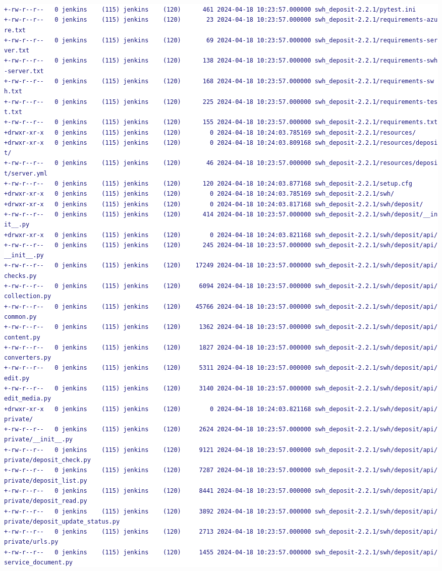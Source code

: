 ```diff
+-rw-r--r--   0 jenkins    (115) jenkins    (120)      461 2024-04-18 10:23:57.000000 swh_deposit-2.2.1/pytest.ini
+-rw-r--r--   0 jenkins    (115) jenkins    (120)       23 2024-04-18 10:23:57.000000 swh_deposit-2.2.1/requirements-azure.txt
+-rw-r--r--   0 jenkins    (115) jenkins    (120)       69 2024-04-18 10:23:57.000000 swh_deposit-2.2.1/requirements-server.txt
+-rw-r--r--   0 jenkins    (115) jenkins    (120)      138 2024-04-18 10:23:57.000000 swh_deposit-2.2.1/requirements-swh-server.txt
+-rw-r--r--   0 jenkins    (115) jenkins    (120)      168 2024-04-18 10:23:57.000000 swh_deposit-2.2.1/requirements-swh.txt
+-rw-r--r--   0 jenkins    (115) jenkins    (120)      225 2024-04-18 10:23:57.000000 swh_deposit-2.2.1/requirements-test.txt
+-rw-r--r--   0 jenkins    (115) jenkins    (120)      155 2024-04-18 10:23:57.000000 swh_deposit-2.2.1/requirements.txt
+drwxr-xr-x   0 jenkins    (115) jenkins    (120)        0 2024-04-18 10:24:03.785169 swh_deposit-2.2.1/resources/
+drwxr-xr-x   0 jenkins    (115) jenkins    (120)        0 2024-04-18 10:24:03.809168 swh_deposit-2.2.1/resources/deposit/
+-rw-r--r--   0 jenkins    (115) jenkins    (120)       46 2024-04-18 10:23:57.000000 swh_deposit-2.2.1/resources/deposit/server.yml
+-rw-r--r--   0 jenkins    (115) jenkins    (120)      120 2024-04-18 10:24:03.877168 swh_deposit-2.2.1/setup.cfg
+drwxr-xr-x   0 jenkins    (115) jenkins    (120)        0 2024-04-18 10:24:03.785169 swh_deposit-2.2.1/swh/
+drwxr-xr-x   0 jenkins    (115) jenkins    (120)        0 2024-04-18 10:24:03.817168 swh_deposit-2.2.1/swh/deposit/
+-rw-r--r--   0 jenkins    (115) jenkins    (120)      414 2024-04-18 10:23:57.000000 swh_deposit-2.2.1/swh/deposit/__init__.py
+drwxr-xr-x   0 jenkins    (115) jenkins    (120)        0 2024-04-18 10:24:03.821168 swh_deposit-2.2.1/swh/deposit/api/
+-rw-r--r--   0 jenkins    (115) jenkins    (120)      245 2024-04-18 10:23:57.000000 swh_deposit-2.2.1/swh/deposit/api/__init__.py
+-rw-r--r--   0 jenkins    (115) jenkins    (120)    17249 2024-04-18 10:23:57.000000 swh_deposit-2.2.1/swh/deposit/api/checks.py
+-rw-r--r--   0 jenkins    (115) jenkins    (120)     6094 2024-04-18 10:23:57.000000 swh_deposit-2.2.1/swh/deposit/api/collection.py
+-rw-r--r--   0 jenkins    (115) jenkins    (120)    45766 2024-04-18 10:23:57.000000 swh_deposit-2.2.1/swh/deposit/api/common.py
+-rw-r--r--   0 jenkins    (115) jenkins    (120)     1362 2024-04-18 10:23:57.000000 swh_deposit-2.2.1/swh/deposit/api/content.py
+-rw-r--r--   0 jenkins    (115) jenkins    (120)     1827 2024-04-18 10:23:57.000000 swh_deposit-2.2.1/swh/deposit/api/converters.py
+-rw-r--r--   0 jenkins    (115) jenkins    (120)     5311 2024-04-18 10:23:57.000000 swh_deposit-2.2.1/swh/deposit/api/edit.py
+-rw-r--r--   0 jenkins    (115) jenkins    (120)     3140 2024-04-18 10:23:57.000000 swh_deposit-2.2.1/swh/deposit/api/edit_media.py
+drwxr-xr-x   0 jenkins    (115) jenkins    (120)        0 2024-04-18 10:24:03.821168 swh_deposit-2.2.1/swh/deposit/api/private/
+-rw-r--r--   0 jenkins    (115) jenkins    (120)     2624 2024-04-18 10:23:57.000000 swh_deposit-2.2.1/swh/deposit/api/private/__init__.py
+-rw-r--r--   0 jenkins    (115) jenkins    (120)     9121 2024-04-18 10:23:57.000000 swh_deposit-2.2.1/swh/deposit/api/private/deposit_check.py
+-rw-r--r--   0 jenkins    (115) jenkins    (120)     7287 2024-04-18 10:23:57.000000 swh_deposit-2.2.1/swh/deposit/api/private/deposit_list.py
+-rw-r--r--   0 jenkins    (115) jenkins    (120)     8441 2024-04-18 10:23:57.000000 swh_deposit-2.2.1/swh/deposit/api/private/deposit_read.py
+-rw-r--r--   0 jenkins    (115) jenkins    (120)     3892 2024-04-18 10:23:57.000000 swh_deposit-2.2.1/swh/deposit/api/private/deposit_update_status.py
+-rw-r--r--   0 jenkins    (115) jenkins    (120)     2713 2024-04-18 10:23:57.000000 swh_deposit-2.2.1/swh/deposit/api/private/urls.py
+-rw-r--r--   0 jenkins    (115) jenkins    (120)     1455 2024-04-18 10:23:57.000000 swh_deposit-2.2.1/swh/deposit/api/service_document.py
```